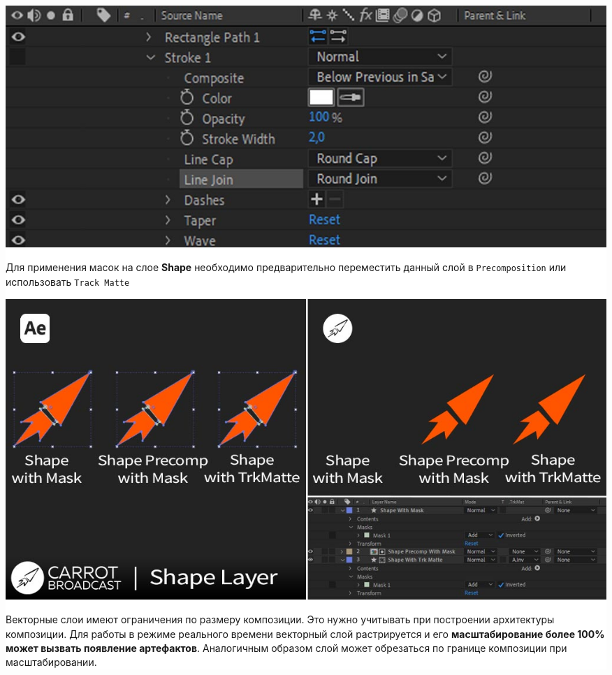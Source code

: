    ![AE_Stroke](..\images\AE\image104.jpg "Stroke")

   Для применения масок на слое **Shape** необходимо предварительно переместить данный слой в `Precomposition` или использовать `Track Matte`
   
   ![AE_Carrot_Masks](..\images\AE\image105.jpg "AE_Carrot_Masks") 

   Векторные слои имеют ограничения по размеру композиции. Это нужно учитывать при построении архитектуры композиции. Для работы в режиме реального времени векторный слой растрируется и его **масштабирование более 100% может вызвать появление артефактов**. Аналогичным образом слой может обрезаться по границе композиции при масштабировании.

